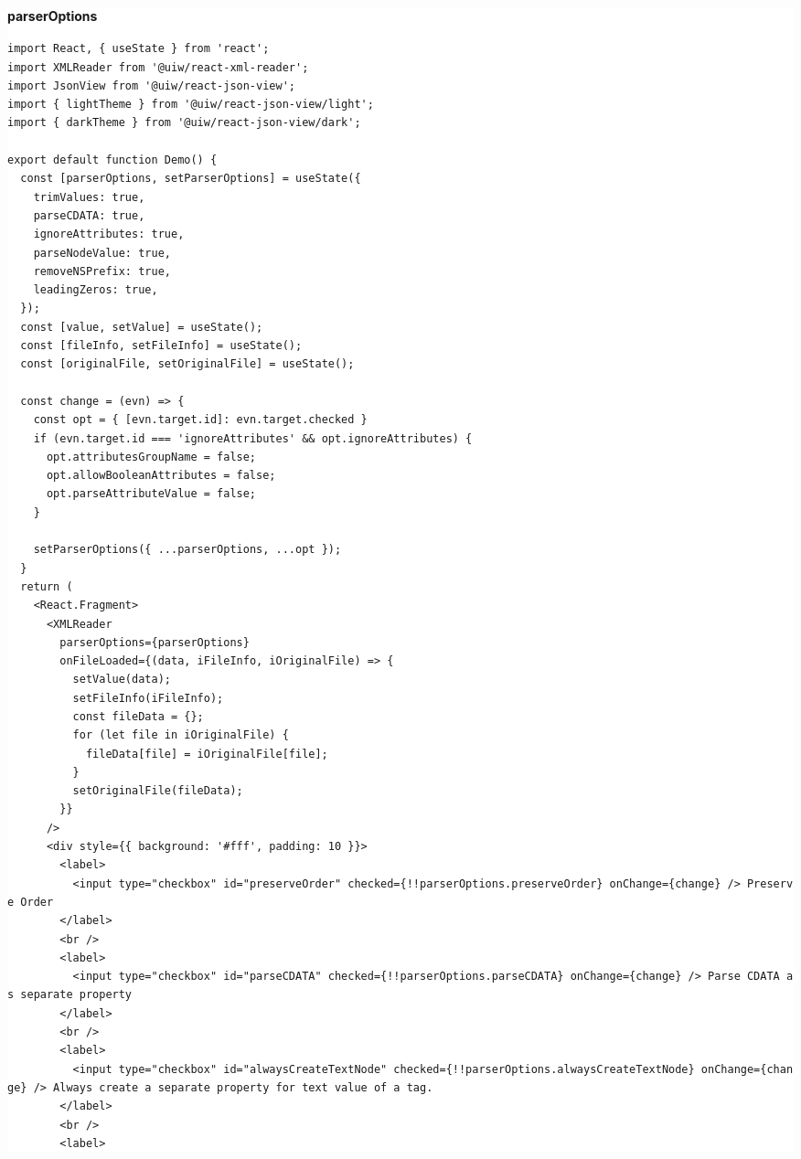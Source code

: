 **parserOptions**

```tsx mdx:preview
import React, { useState } from 'react';
import XMLReader from '@uiw/react-xml-reader';
import JsonView from '@uiw/react-json-view';
import { lightTheme } from '@uiw/react-json-view/light';
import { darkTheme } from '@uiw/react-json-view/dark';

export default function Demo() {
  const [parserOptions, setParserOptions] = useState({
    trimValues: true,
    parseCDATA: true,
    ignoreAttributes: true,
    parseNodeValue: true,
    removeNSPrefix: true,
    leadingZeros: true,
  });
  const [value, setValue] = useState();
  const [fileInfo, setFileInfo] = useState();
  const [originalFile, setOriginalFile] = useState();

  const change = (evn) => {
    const opt = { [evn.target.id]: evn.target.checked }
    if (evn.target.id === 'ignoreAttributes' && opt.ignoreAttributes) {
      opt.attributesGroupName = false;
      opt.allowBooleanAttributes = false;
      opt.parseAttributeValue = false;
    }
    
    setParserOptions({ ...parserOptions, ...opt });
  }
  return (
    <React.Fragment>
      <XMLReader
        parserOptions={parserOptions}
        onFileLoaded={(data, iFileInfo, iOriginalFile) => {
          setValue(data);
          setFileInfo(iFileInfo);
          const fileData = {};
          for (let file in iOriginalFile) {
            fileData[file] = iOriginalFile[file];
          }
          setOriginalFile(fileData);
        }}
      />
      <div style={{ background: '#fff', padding: 10 }}>
        <label>
          <input type="checkbox" id="preserveOrder" checked={!!parserOptions.preserveOrder} onChange={change} /> Preserve Order
        </label>
        <br />
        <label>
          <input type="checkbox" id="parseCDATA" checked={!!parserOptions.parseCDATA} onChange={change} /> Parse CDATA as separate property
        </label>
        <br />
        <label>
          <input type="checkbox" id="alwaysCreateTextNode" checked={!!parserOptions.alwaysCreateTextNode} onChange={change} /> Always create a separate property for text value of a tag.
        </label>
        <br />
        <label>
```